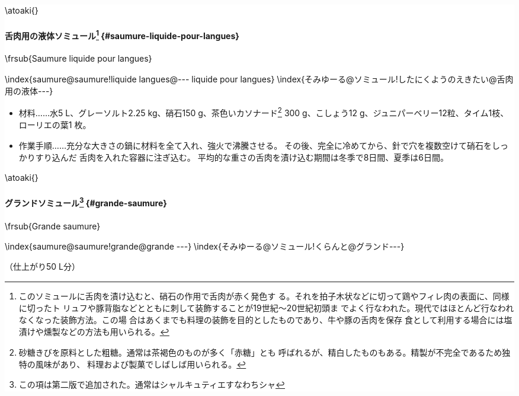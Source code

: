 [^11]: 原文 salpêtre （サルペートル）硝酸カリウム。殺菌作用と、肉類を
	赤く発色させる効果を持つ。現代の日本では亜硝酸カリウム、亜硝酸ナト
	リウムが使われることが多い。いずれも日本では劇物指定されているが、
	シャルキュトリ（豚肉加工品の製造）においては不可欠とも言われるな薬
	品であり、とりわけボツリヌス菌対策の効果が大きい。そのため劇物では
	あるが、食品添加物として認められており、使用限界量が厳密に定められ
	ている（食品添加物は国あるいは地域によって扱いが異なるので注意）。
	硝酸塩あるいは亜硝酸塩による肉の赤い発色を「着色料によるもの」と誤
	認する消費者は少なくない。これはかつて「魚肉ソーセージ」がコチニー
	ル色素でピンク色に染められていたことから連想される誤認と思われる。
	また、食品添加物イコール毒という安直な考えから忌避する消費者も少な
	くないのは事実だろう。こうしたことから、現代日本のレストランでは、
	製造後すぐに提供可能であるために、これら硝酸塩、亜硝酸塩の類を用い
	ないところもある。







\atoaki{}

#### 舌肉用の液体ソミュール[^15] {#saumure-liquide-pour-langues}

\frsub{Saumure liquide pour langues}

\index{saumure@saumure!liquide langues@--- liquide pour langues}
\index{そみゆーる@ソミュール!したにくようのえきたい@舌肉用の液体---}

* 材料……水5 L、グレーソルト2.25 kg、硝石150 g、茶色いカソナード[^14]
  300 g、こしょう12 g、ジュニパーベリー12粒、タイム1枝、ローリエの葉1
  枚。

* 作業手順……充分な大きさの鍋に材料を全て入れ、強火で沸騰させる。
  その後、完全に冷めてから、針で穴を複数空けて硝石をしっかりすり込んだ
  舌肉を入れた容器に注ぎ込む。
平均的な重さの舌肉を漬け込む期間は冬季で8日間、夏季は6日間。


[^14]: 砂糖きびを原料とした粗糖。通常は茶褐色のものが多く「赤糖」とも
	呼ばれるが、精白したものもある。精製が不完全であるため独特の風味があり、
	料理および製菓でしばしば用いられる。

[^15]: このソミュールに舌肉を漬け込むと、硝石の作用で舌肉が赤く発色す
	る。それを拍子木状などに切って鶏やフィレ肉の表面に、同様に切ったト
	リュフや豚背脂などとともに刺して装飾することが19世紀〜20世紀初頭ま
	でよく行なわれた。現代ではほとんど行なわれなくなった装飾方法。この場
	合はあくまでも料理の装飾を目的としたものであり、牛や豚の舌肉を保存
	食として利用する場合には塩漬けや燻製などの方法も用いられる。



\atoaki{}

#### グランドソミュール[^17] {#grande-saumure}

\frsub{Grande saumure}

\index{saumure@saumure!grande@grande ---}
\index{そみゆーる@ソミュール!くらんと@グランド---}

（仕上がり50 L分）


[^1]: マリナードはマリネ液とも言う。marinade < mariner （マリネ）語源
[^2]: 具体的には[ファルス](#farces)のこと。
[^3]: 原文 lardon （ラルドン）、通常は拍子木状に切ったものを言うが、こ
[^4]: émincer （エマンセ）薄切りにする、スライスする。
[^5]: 具体的には赤鹿 cerf（セール） や猪、トナカイの成獣など。ニホンジ
[^6]: [ソース・シュヴルイユ](#sauce-chevreuil)参照。
[^7]: セイヨウネズの実。ジンの香り付けに用いられている。
[^8]: オートザルプ県の山岳地帯およびピレネー山脈に生息する野生の山羊。
[^9]: cerf （セール）、ニホンジカやエゾジカもフランス語で表現するとこれに含まれるので、これらの料理について chevreuil （しゅう゛るいゆ）ノロ鹿の名をつけるは、厳密には誤り。
[^12]: この注記は第二版から。内容が当時の知見にもとづいたものである
[^13]: この見出しは第四版のみ。初版〜第三版にかけては、マリナードとソ
[^10]: フランス語は sel gris （セルグリ）または gros gris （グログリ）。灰色がかった粗塩。
[^16]: 主として鶏などの手羽や腿をまとめて整形し、その形状を保つよう糸で縫う際に用いる縫い針。
[^17]: この項は第二版で追加された。通常はシャルキュティエすなわちシャ